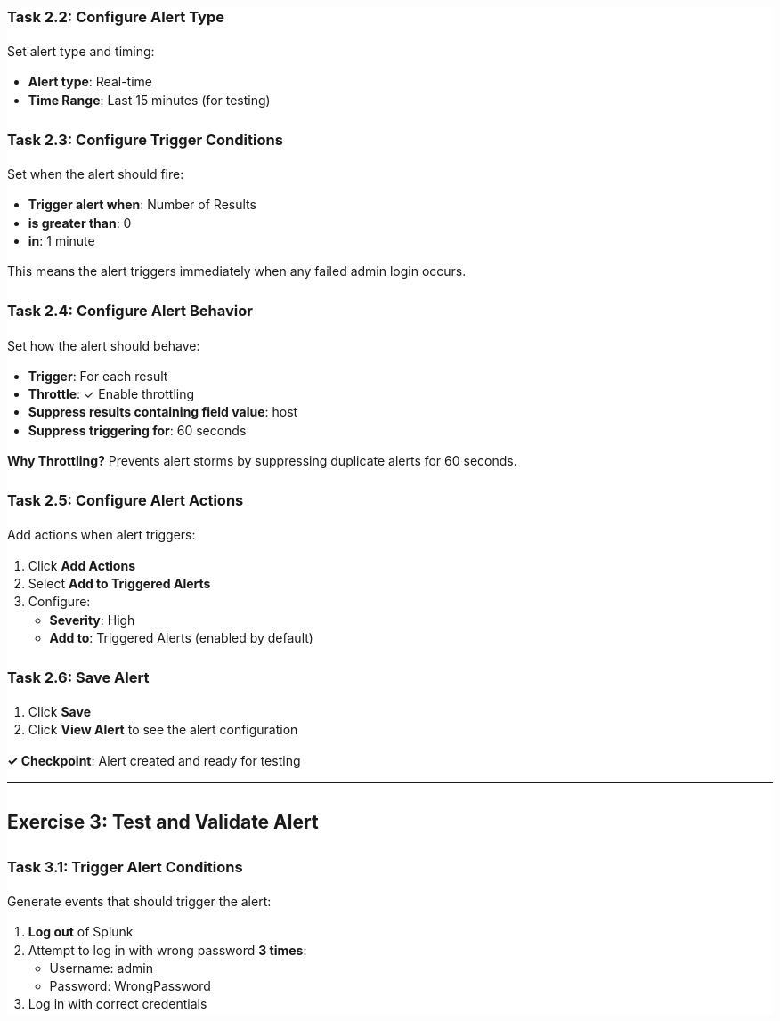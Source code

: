 ### Task 2.2: Configure Alert Type

Set alert type and timing:
- **Alert type**: Real-time
- **Time Range**: Last 15 minutes (for testing)

### Task 2.3: Configure Trigger Conditions

Set when the alert should fire:
- **Trigger alert when**: Number of Results
- **is greater than**: 0
- **in**: 1 minute

This means the alert triggers immediately when any failed admin login occurs.

### Task 2.4: Configure Alert Behavior

Set how the alert should behave:
- **Trigger**: For each result
- **Throttle**: ✓ Enable throttling
- **Suppress results containing field value**: host
- **Suppress triggering for**: 60 seconds

**Why Throttling?** Prevents alert storms by suppressing duplicate alerts for 60 seconds.

### Task 2.5: Configure Alert Actions

Add actions when alert triggers:

1. Click **Add Actions**
2. Select **Add to Triggered Alerts**
3. Configure:
   - **Severity**: High
   - **Add to**: Triggered Alerts (enabled by default)

### Task 2.6: Save Alert

1. Click **Save**
2. Click **View Alert** to see the alert configuration

**✓ Checkpoint**: Alert created and ready for testing

---

## Exercise 3: Test and Validate Alert

### Task 3.1: Trigger Alert Conditions

Generate events that should trigger the alert:

1. **Log out** of Splunk
2. Attempt to log in with wrong password **3 times**:
   - Username: admin
   - Password: WrongPassword
3. Log in with correct credentials
